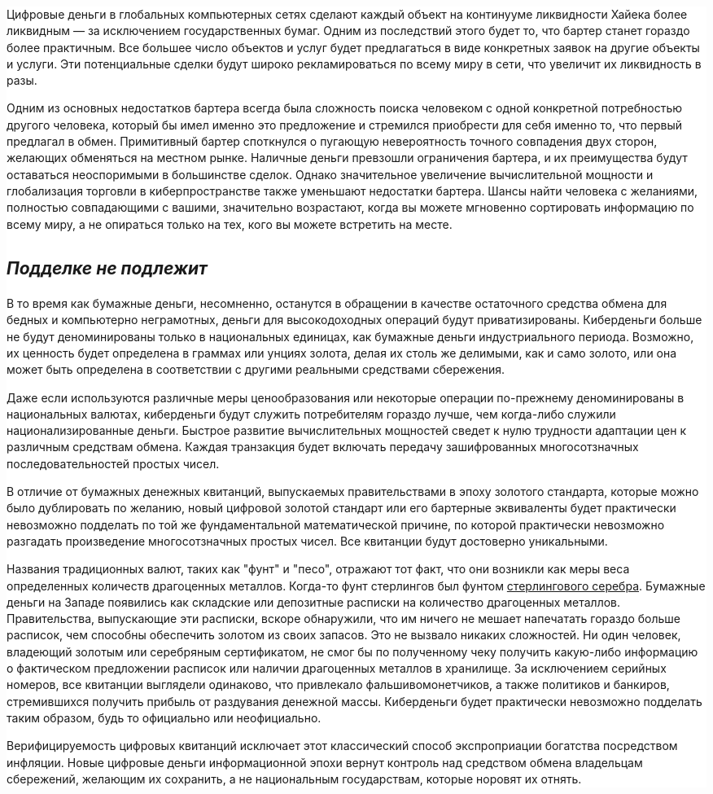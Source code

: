 Цифровые деньги в глобальных компьютерных сетях сделают каждый объект на континууме ликвидности Хайека более ликвидным — за исключением государственных бумаг. Одним из последствий этого будет то, что бартер станет гораздо более практичным. Все большее число объектов и услуг будет предлагаться в виде конкретных заявок на другие объекты и услуги. Эти потенциальные сделки будут широко рекламироваться по всему миру в сети, что увеличит их ликвидность в разы.

Одним из основных недостатков бартера всегда была сложность поиска человеком с одной конкретной потребностью другого человека, который бы имел именно это предложение и стремился приобрести для себя именно то, что первый предлагал в обмен. Примитивный бартер споткнулся о пугающую невероятность точного совпадения двух сторон, желающих обменяться на местном рынке. Наличные деньги превзошли ограничения бартера, и их преимущества будут оставаться неоспоримыми в большинстве сделок. Однако значительное увеличение вычислительной мощности и глобализация торговли в киберпространстве также уменьшают недостатки бартера. Шансы найти человека с желаниями, полностью совпадающими с вашими, значительно возрастают, когда вы можете мгновенно сортировать информацию по всему миру, а не опираться только на тех, кого вы можете встретить на месте.

## _Подделке не подлежит_

В то время как бумажные деньги, несомненно, останутся в обращении в качестве остаточного средства обмена для бедных и компьютерно неграмотных, деньги для высокодоходных операций будут приватизированы. Киберденьги больше не будут деноминированы только в национальных единицах, как бумажные деньги индустриального периода. Возможно, их ценность будет определена в граммах или унциях золота, делая их столь же делимыми, как и само золото, или она может быть определена в соответствии с другими реальными средствами сбережения.

Даже если используются различные меры ценообразования или некоторые операции по-прежнему деноминированы в национальных валютах, киберденьги будут служить потребителям гораздо лучше, чем когда-либо служили национализированные деньги. Быстрое развитие вычислительных мощностей сведет к нулю трудности адаптации цен к различным средствам обмена. Каждая транзакция будет включать передачу зашифрованных многосотзначных последовательностей простых чисел.

В отличие от бумажных денежных квитанций, выпускаемых правительствами в эпоху золотого стандарта, которые можно было дублировать по желанию, новый цифровой золотой стандарт или его бартерные эквиваленты будет практически невозможно подделать по той же фундаментальной математической причине, по которой практически невозможно разгадать произведение многосотзначных простых чисел. Все квитанции будут достоверно уникальными.

Названия традиционных валют, таких как "фунт" и "песо", отражают тот факт, что они возникли как меры веса определенных количеств драгоценных металлов. Когда-то фунт стерлингов был фунтом [стерлингового серебра](https://ru.wikipedia.org/wiki/%D0%A1%D1%82%D0%B5%D1%80%D0%BB%D0%B8%D0%BD%D0%B3%D0%BE%D0%B2%D0%BE%D0%B5_%D1%81%D0%B5%D1%80%D0%B5%D0%B1%D1%80%D0%BE). Бумажные деньги на Западе появились как складские или депозитные расписки на количество драгоценных металлов. Правительства, выпускающие эти расписки, вскоре обнаружили, что им ничего не мешает напечатать гораздо больше расписок, чем способны обеспечить золотом из своих запасов. Это не вызвало никаких сложностей. Ни один человек, владеющий золотым или серебряным сертификатом, не смог бы по полученному чеку получить какую-либо информацию о фактическом предложении расписок или наличии драгоценных металлов в хранилище. За исключением серийных номеров, все квитанции выглядели одинаково, что привлекало фальшивомонетчиков, а также политиков и банкиров, стремившихся получить прибыль от раздувания денежной массы. Киберденьги будет практически невозможно подделать таким образом, будь то официально или неофициально.

Верифицируемость цифровых квитанций исключает этот классический способ экспроприации богатства посредством инфляции. Новые цифровые деньги информационной эпохи вернут контроль над средством обмена владельцам сбережений, желающим их сохранить, а не национальным государствам, которые норовят их отнять.
